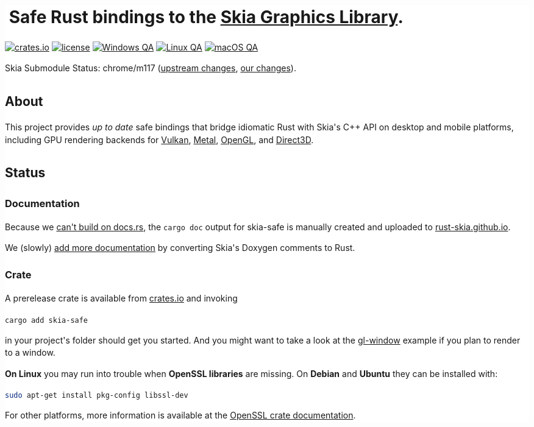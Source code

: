 # <img alt="" width="48" align="top" src="artwork/rust-skia-icon_512x512.png"/> Safe Rust bindings to the [Skia Graphics Library](https://skia.org/).

[![crates.io](https://img.shields.io/crates/v/skia-safe)](https://crates.io/crates/skia-safe) [![license](https://img.shields.io/crates/l/skia-safe)](LICENSE) [![Windows QA](https://github.com/rust-skia/rust-skia/actions/workflows/windows-qa.yaml/badge.svg?branch=master)](https://github.com/rust-skia/rust-skia/actions/workflows/windows-qa.yaml) [![Linux QA](https://github.com/rust-skia/rust-skia/actions/workflows/linux-qa.yaml/badge.svg?branch=master)](https://github.com/rust-skia/rust-skia/actions/workflows/linux-qa.yaml) [![macOS QA](https://github.com/rust-skia/rust-skia/actions/workflows/macos-qa.yaml/badge.svg?branch=master)](https://github.com/rust-skia/rust-skia/actions/workflows/macos-qa.yaml)

Skia Submodule Status: chrome/m117 ([upstream changes][skia-upstream], [our changes][skia-ours]).

[skia-upstream]: https://github.com/rust-skia/skia/compare/m117-0.65.1...google:chrome/m117
[skia-ours]: https://github.com/google/skia/compare/chrome/m117...rust-skia:m117-0.65.1

## About

This project provides _up to date_ safe bindings that bridge idiomatic Rust with Skia's C++ API on desktop and mobile platforms, including GPU rendering backends for [Vulkan](<https://en.wikipedia.org/wiki/Vulkan_(API)>), [Metal](<https://en.wikipedia.org/wiki/Metal_(API)>), [OpenGL](https://en.wikipedia.org/wiki/OpenGL), and [Direct3D](https://en.wikipedia.org/wiki/Direct3D).

## Status

### Documentation

Because we [can't build on docs.rs](https://docs.rs/crate/skia-safe/0.34.0/builds), the `cargo doc` output for skia-safe is manually created and uploaded to [rust-skia.github.io](https://rust-skia.github.io/doc/skia_safe).

We (slowly) [add more documentation](https://github.com/rust-skia/rust-skia/issues/446) by converting Skia's Doxygen comments to Rust.

### Crate

A prerelease crate is available from [crates.io](https://crates.io/crates/skia-safe) and invoking

```bash
cargo add skia-safe
```

in your project's folder should get you started. And you might want to take a look at the [gl-window](https://github.com/rust-skia/rust-skia/tree/master/skia-safe/examples/gl-window) example if you plan to render to a window.

**On Linux** you may run into trouble when **OpenSSL libraries** are missing. On **Debian** and **Ubuntu** they can be installed with:

```bash
sudo apt-get install pkg-config libssl-dev
```

For other platforms, more information is available at the [OpenSSL crate documentation](https://docs.rs/openssl/0.10.24/openssl/#automatic).
